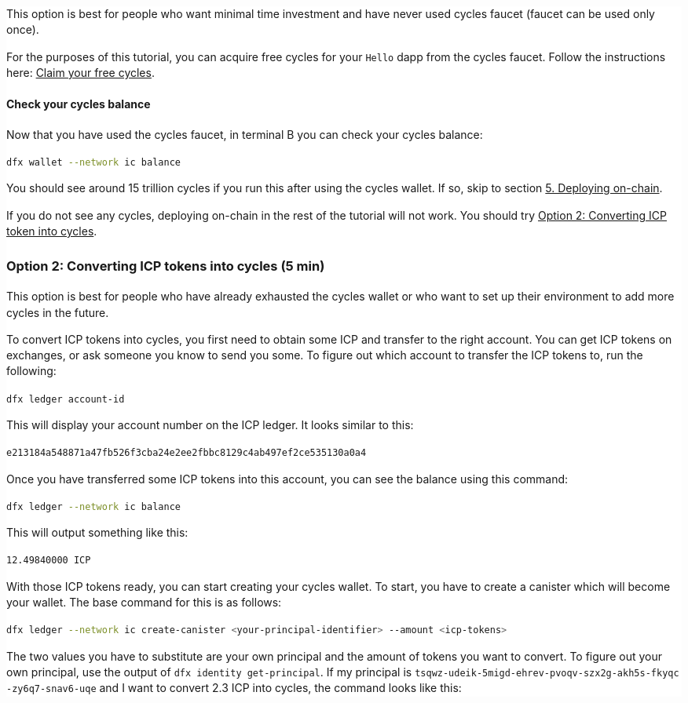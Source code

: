 This option is best for people who want minimal time investment and have never used cycles faucet (faucet can be used only once).

For the purposes of this tutorial, you can acquire free cycles for your `Hello` dapp from the cycles faucet. Follow the instructions here: [Claim your free cycles](cycles-faucet.md).

#### Check your cycles balance

Now that you have used the cycles faucet, in terminal B you can check your cycles balance:

``` bash
dfx wallet --network ic balance
```

You should see around 15 trillion cycles if you run this after using the cycles wallet. If so, skip to section [5. Deploying on-chain](#5deploy-on-chain-1-min).

If you do not see any cycles, deploying on-chain in the rest of the tutorial will not work. You should try [Option 2: Converting ICP token into cycles](#option-2-converting-icp-tokens-into-cycles-5-min).

### Option 2: Converting ICP tokens into cycles (5 min)

This option is best for people who have already exhausted the cycles wallet or who want to set up their environment to add more cycles in the future.

To convert ICP tokens into cycles, you first need to obtain some ICP and transfer to the right account. You can get ICP tokens on exchanges, or ask someone you know to send you some. To figure out which account to transfer the ICP tokens to, run the following:

``` bash
dfx ledger account-id
```

This will display your account number on the ICP ledger. It looks similar to this:

```
e213184a548871a47fb526f3cba24e2ee2fbbc8129c4ab497ef2ce535130a0a4
```

Once you have transferred some ICP tokens into this account, you can see the balance using this command:

``` bash
dfx ledger --network ic balance
```

This will output something like this:

```
12.49840000 ICP
```

With those ICP tokens ready, you can start creating your cycles wallet. To start, you have to create a canister which will become your wallet. The base command for this is as follows:

``` bash
dfx ledger --network ic create-canister <your-principal-identifier> --amount <icp-tokens>
```

The two values you have to substitute are your own principal and the amount of tokens you want to convert. To figure out your own principal, use the output of `dfx identity get-principal`. If my principal is `tsqwz-udeik-5migd-ehrev-pvoqv-szx2g-akh5s-fkyqc-zy6q7-snav6-uqe` and I want to convert 2.3 ICP into cycles, the command looks like this:
